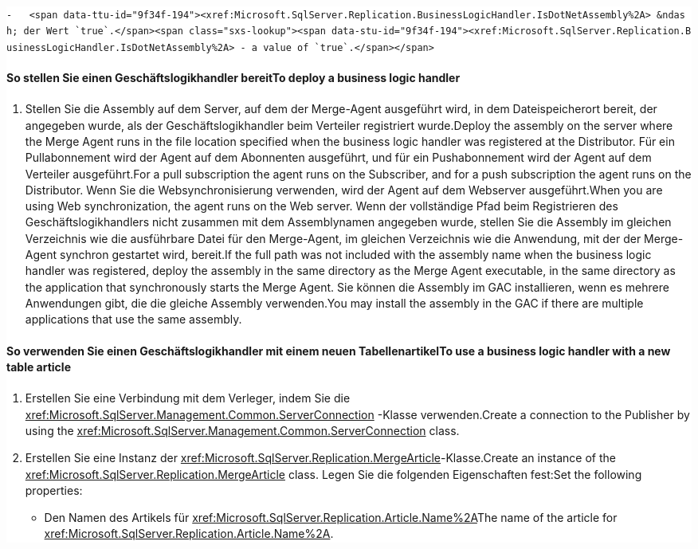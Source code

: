     -   <span data-ttu-id="9f34f-194"><xref:Microsoft.SqlServer.Replication.BusinessLogicHandler.IsDotNetAssembly%2A> &ndash; der Wert `true`.</span><span class="sxs-lookup"><span data-stu-id="9f34f-194"><xref:Microsoft.SqlServer.Replication.BusinessLogicHandler.IsDotNetAssembly%2A> - a value of `true`.</span></span>  
  
#### <a name="to-deploy-a-business-logic-handler"></a><span data-ttu-id="9f34f-195">So stellen Sie einen Geschäftslogikhandler bereit</span><span class="sxs-lookup"><span data-stu-id="9f34f-195">To deploy a business logic handler</span></span>  
  
1.  <span data-ttu-id="9f34f-196">Stellen Sie die Assembly auf dem Server, auf dem der Merge-Agent ausgeführt wird, in dem Dateispeicherort bereit, der angegeben wurde, als der Geschäftslogikhandler beim Verteiler registriert wurde.</span><span class="sxs-lookup"><span data-stu-id="9f34f-196">Deploy the assembly on the server where the Merge Agent runs in the file location specified when the business logic handler was registered at the Distributor.</span></span> <span data-ttu-id="9f34f-197">Für ein Pullabonnement wird der Agent auf dem Abonnenten ausgeführt, und für ein Pushabonnement wird der Agent auf dem Verteiler ausgeführt.</span><span class="sxs-lookup"><span data-stu-id="9f34f-197">For a pull subscription the agent runs on the Subscriber, and for a push subscription the agent runs on the Distributor.</span></span> <span data-ttu-id="9f34f-198">Wenn Sie die Websynchronisierung verwenden, wird der Agent auf dem Webserver ausgeführt.</span><span class="sxs-lookup"><span data-stu-id="9f34f-198">When you are using Web synchronization, the agent runs on the Web server.</span></span> <span data-ttu-id="9f34f-199">Wenn der vollständige Pfad beim Registrieren des Geschäftslogikhandlers nicht zusammen mit dem Assemblynamen angegeben wurde, stellen Sie die Assembly im gleichen Verzeichnis wie die ausführbare Datei für den Merge-Agent, im gleichen Verzeichnis wie die Anwendung, mit der der Merge-Agent synchron gestartet wird, bereit.</span><span class="sxs-lookup"><span data-stu-id="9f34f-199">If the full path was not included with the assembly name when the business logic handler was registered, deploy the assembly in the same directory as the Merge Agent executable, in the same directory as the application that synchronously starts the Merge Agent.</span></span> <span data-ttu-id="9f34f-200">Sie können die Assembly im GAC installieren, wenn es mehrere Anwendungen gibt, die die gleiche Assembly verwenden.</span><span class="sxs-lookup"><span data-stu-id="9f34f-200">You may install the assembly in the GAC if there are multiple applications that use the same assembly.</span></span>  
  
#### <a name="to-use-a-business-logic-handler-with-a-new-table-article"></a><span data-ttu-id="9f34f-201">So verwenden Sie einen Geschäftslogikhandler mit einem neuen Tabellenartikel</span><span class="sxs-lookup"><span data-stu-id="9f34f-201">To use a business logic handler with a new table article</span></span>  
  
1.  <span data-ttu-id="9f34f-202">Erstellen Sie eine Verbindung mit dem Verleger, indem Sie die <xref:Microsoft.SqlServer.Management.Common.ServerConnection> -Klasse verwenden.</span><span class="sxs-lookup"><span data-stu-id="9f34f-202">Create a connection to the Publisher by using the <xref:Microsoft.SqlServer.Management.Common.ServerConnection> class.</span></span>  
  
2.  <span data-ttu-id="9f34f-203">Erstellen Sie eine Instanz der <xref:Microsoft.SqlServer.Replication.MergeArticle>-Klasse.</span><span class="sxs-lookup"><span data-stu-id="9f34f-203">Create an instance of the <xref:Microsoft.SqlServer.Replication.MergeArticle> class.</span></span> <span data-ttu-id="9f34f-204">Legen Sie die folgenden Eigenschaften fest:</span><span class="sxs-lookup"><span data-stu-id="9f34f-204">Set the following properties:</span></span>  
  
    -   <span data-ttu-id="9f34f-205">Den Namen des Artikels für <xref:Microsoft.SqlServer.Replication.Article.Name%2A></span><span class="sxs-lookup"><span data-stu-id="9f34f-205">The name of the article for <xref:Microsoft.SqlServer.Replication.Article.Name%2A>.</span></span>  
  